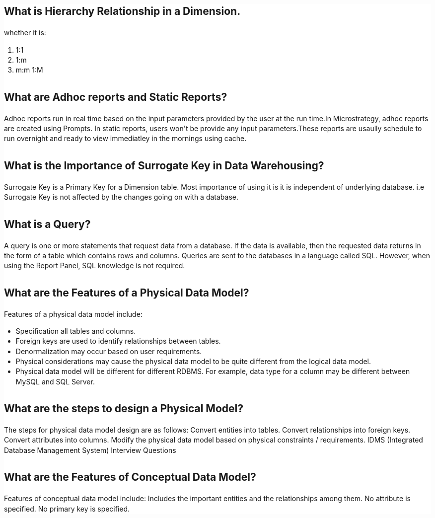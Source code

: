 ## What is Hierarchy Relationship in a Dimension.
whether it is:
1. 1:1
2. 1:m
3. m:m
   1:M

## What are Adhoc reports and Static Reports?
Adhoc reports run in real time based on the input parameters provided by the user at the run time.In Microstrategy, adhoc reports are created using Prompts.
In static reports, users won't be provide any input parameters.These reports are usaully schedule to run overnight and ready to view immediatley in the mornings using cache.

## What is the Importance of Surrogate Key in Data Warehousing?
Surrogate Key is a Primary Key for a Dimension table. Most importance of using it is it is independent of underlying database. i.e Surrogate Key is not affected by the changes going on with a database.

## What is a Query?
A query is one or more statements that request data from a database. If the data is available, then the requested data returns in the form of a table which contains rows and columns. Queries are sent to the databases in a language called SQL. However, when using the Report Panel, SQL knowledge is not required.

## What are the Features of a Physical Data Model?
Features of a physical data model include:
+ Specification all tables and columns.
+ Foreign keys are used to identify relationships between tables.
+ Denormalization may occur based on user requirements.
+ Physical considerations may cause the physical data model to be quite different from the logical data model.
+ Physical data model will be different for different RDBMS. For example, data type for a column may be different between MySQL and SQL Server.

## What are the steps to design a Physical Model?
The steps for physical data model design are as follows:
Convert entities into tables.
Convert relationships into foreign keys.
Convert attributes into columns.
Modify the physical data model based on physical constraints / requirements.
IDMS (Integrated Database Management System) Interview Questions

## What are the Features of Conceptual Data Model?
Features of conceptual data model include:
Includes the important entities and the relationships among them.
No attribute is specified.
No primary key is specified.
